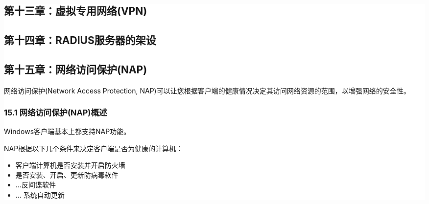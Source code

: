 ## 第十三章：虚拟专用网络(VPN)

## 第十四章：RADIUS服务器的架设

## 第十五章：网络访问保护(NAP)
网络访问保护(Network Access Protection, NAP)可以让您根据客户端的健康情况决定其访问网络资源的范围，以增强网络的安全性。

### 15.1 网络访问保护(NAP)概述
Windows客户端基本上都支持NAP功能。

NAP根据以下几个条件来决定客户端是否为健康的计算机：

- 客户端计算机是否安装并开启防火墙
- 是否安装、开启、更新防病毒软件
- ...反间谍软件
- ... 系统自动更新

